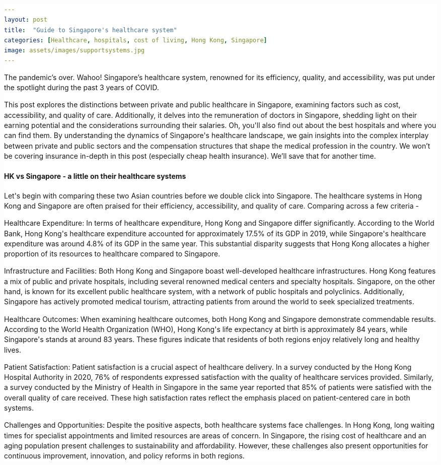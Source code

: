 ```yaml
---
layout: post
title:  "Guide to Singapore's healthcare system"
categories: [Healthcare, hospitals, cost of living, Hong Kong, Singapore]
image: assets/images/supportsystems.jpg
---
```

The pandemic’s over. Wahoo! Singapore’s healthcare system, renowned for its efficiency, quality, and accessibility, was put under the spotlight during the past 3 years of COVID.

This post explores the distinctions between private and public healthcare in Singapore, examining factors such as cost, accessibility, and quality of care. Additionally, it delves into the remuneration of doctors in Singapore, shedding light on their earning potential and the considerations surrounding their salaries. Oh, you'll also find out about the best hospitals and where you can find them. By understanding the dynamics of Singapore's healthcare landscape, we gain insights into the complex interplay between private and public sectors and the compensation structures that shape the medical profession in the country. We won’t be covering insurance in-depth in this post (especially cheap health insurance). We’ll save that for another time.

#### HK vs Singapore - a little on their healthcare systems

Let's begin with comparing these two Asian countries before we double click into Singapore. The healthcare systems in Hong Kong and Singapore are often praised for their efficiency, accessibility, and quality of care. Comparing across a few criteria - 

Healthcare Expenditure: In terms of healthcare expenditure, Hong Kong and Singapore differ significantly. According to the World Bank, Hong Kong's healthcare expenditure accounted for approximately 17.5% of its GDP in 2019, while Singapore's healthcare expenditure was around 4.8% of its GDP in the same year. This substantial disparity suggests that Hong Kong allocates a higher proportion of its resources to healthcare compared to Singapore.

Infrastructure and Facilities: Both Hong Kong and Singapore boast well-developed healthcare infrastructures. Hong Kong features a mix of public and private hospitals, including several renowned medical centers and specialty hospitals. Singapore, on the other hand, is known for its excellent public healthcare system, with a network of public hospitals and polyclinics. Additionally, Singapore has actively promoted medical tourism, attracting patients from around the world to seek specialized treatments.

Healthcare Outcomes: When examining healthcare outcomes, both Hong Kong and Singapore demonstrate commendable results. According to the World Health Organization (WHO), Hong Kong's life expectancy at birth is approximately 84 years, while Singapore's stands at around 83 years. These figures indicate that residents of both regions enjoy relatively long and healthy lives.

Patient Satisfaction: Patient satisfaction is a crucial aspect of healthcare delivery. In a survey conducted by the Hong Kong Hospital Authority in 2020, 76% of respondents expressed satisfaction with the quality of healthcare services provided. Similarly, a survey conducted by the Ministry of Health in Singapore in the same year reported that 85% of patients were satisfied with the overall quality of care received. These high satisfaction rates reflect the emphasis placed on patient-centered care in both systems.

Challenges and Opportunities: Despite the positive aspects, both healthcare systems face challenges. In Hong Kong, long waiting times for specialist appointments and limited resources are areas of concern. In Singapore, the rising cost of healthcare and an aging population present challenges to sustainability and affordability. However, these challenges also present opportunities for continuous improvement, innovation, and policy reforms in both regions.
